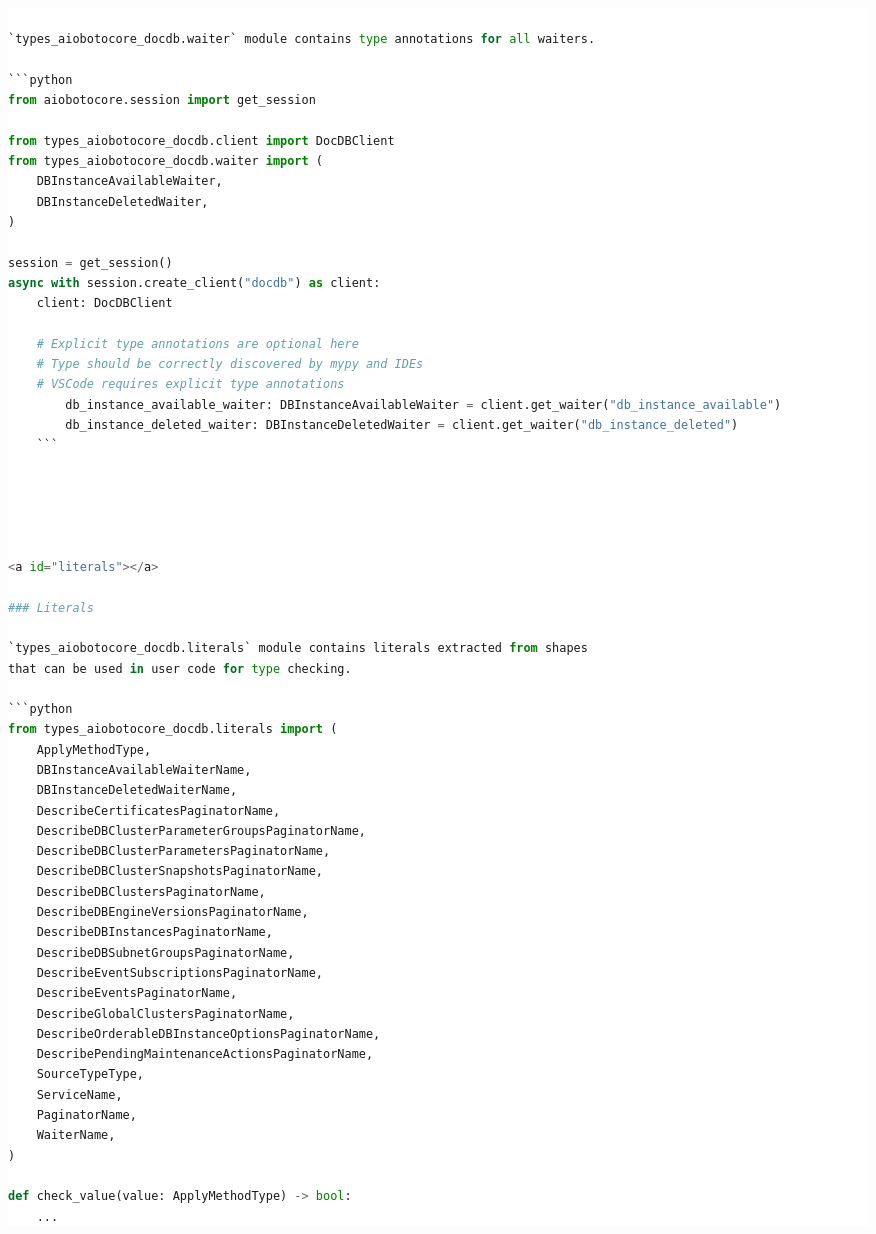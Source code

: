 ````python

`types_aiobotocore_docdb.waiter` module contains type annotations for all waiters.

```python
from aiobotocore.session import get_session

from types_aiobotocore_docdb.client import DocDBClient
from types_aiobotocore_docdb.waiter import (
    DBInstanceAvailableWaiter,
    DBInstanceDeletedWaiter,
)

session = get_session()
async with session.create_client("docdb") as client:
    client: DocDBClient

    # Explicit type annotations are optional here
    # Type should be correctly discovered by mypy and IDEs
    # VSCode requires explicit type annotations
        db_instance_available_waiter: DBInstanceAvailableWaiter = client.get_waiter("db_instance_available")
        db_instance_deleted_waiter: DBInstanceDeletedWaiter = client.get_waiter("db_instance_deleted")
    ```





<a id="literals"></a>

### Literals

`types_aiobotocore_docdb.literals` module contains literals extracted from shapes
that can be used in user code for type checking.

```python
from types_aiobotocore_docdb.literals import (
    ApplyMethodType,
    DBInstanceAvailableWaiterName,
    DBInstanceDeletedWaiterName,
    DescribeCertificatesPaginatorName,
    DescribeDBClusterParameterGroupsPaginatorName,
    DescribeDBClusterParametersPaginatorName,
    DescribeDBClusterSnapshotsPaginatorName,
    DescribeDBClustersPaginatorName,
    DescribeDBEngineVersionsPaginatorName,
    DescribeDBInstancesPaginatorName,
    DescribeDBSubnetGroupsPaginatorName,
    DescribeEventSubscriptionsPaginatorName,
    DescribeEventsPaginatorName,
    DescribeGlobalClustersPaginatorName,
    DescribeOrderableDBInstanceOptionsPaginatorName,
    DescribePendingMaintenanceActionsPaginatorName,
    SourceTypeType,
    ServiceName,
    PaginatorName,
    WaiterName,
)

def check_value(value: ApplyMethodType) -> bool:
    ...
````
